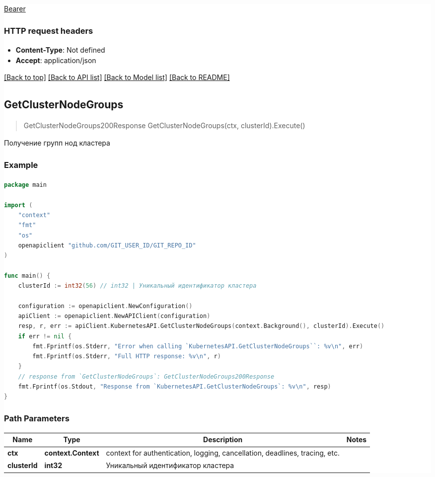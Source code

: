 [Bearer](../README.md#Bearer)

### HTTP request headers

- **Content-Type**: Not defined
- **Accept**: application/json

[[Back to top]](#) [[Back to API list]](../README.md#documentation-for-api-endpoints)
[[Back to Model list]](../README.md#documentation-for-models)
[[Back to README]](../README.md)


## GetClusterNodeGroups

> GetClusterNodeGroups200Response GetClusterNodeGroups(ctx, clusterId).Execute()

Получение групп нод кластера



### Example

```go
package main

import (
    "context"
    "fmt"
    "os"
    openapiclient "github.com/GIT_USER_ID/GIT_REPO_ID"
)

func main() {
    clusterId := int32(56) // int32 | Уникальный идентификатор кластера

    configuration := openapiclient.NewConfiguration()
    apiClient := openapiclient.NewAPIClient(configuration)
    resp, r, err := apiClient.KubernetesAPI.GetClusterNodeGroups(context.Background(), clusterId).Execute()
    if err != nil {
        fmt.Fprintf(os.Stderr, "Error when calling `KubernetesAPI.GetClusterNodeGroups``: %v\n", err)
        fmt.Fprintf(os.Stderr, "Full HTTP response: %v\n", r)
    }
    // response from `GetClusterNodeGroups`: GetClusterNodeGroups200Response
    fmt.Fprintf(os.Stdout, "Response from `KubernetesAPI.GetClusterNodeGroups`: %v\n", resp)
}
```

### Path Parameters


Name | Type | Description  | Notes
------------- | ------------- | ------------- | -------------
**ctx** | **context.Context** | context for authentication, logging, cancellation, deadlines, tracing, etc.
**clusterId** | **int32** | Уникальный идентификатор кластера | 
